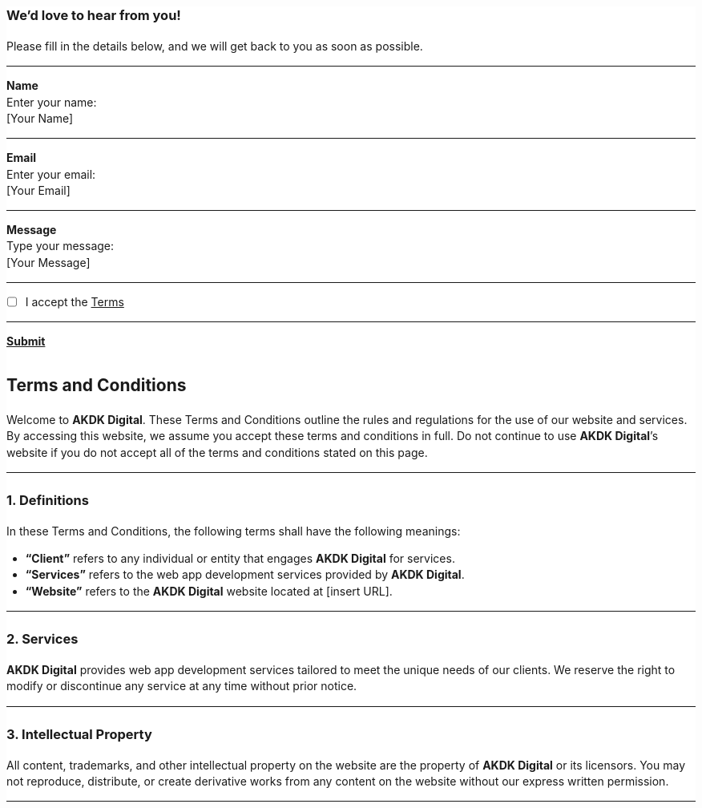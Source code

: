 ### We’d love to hear from you!  
Please fill in the details below, and we will get back to you as soon as possible.

---

**Name**  
Enter your name:  
[Your Name]

---

**Email**  
Enter your email:  
[Your Email]

---

**Message**  
Type your message:  
[Your Message]

---

- [ ] I accept the [Terms](#)

---

**[Submit](#)**



## Terms and Conditions  
Welcome to **AKDK Digital**. These Terms and Conditions outline the rules and regulations for the use of our website and services. By accessing this website, we assume you accept these terms and conditions in full. Do not continue to use **AKDK Digital**’s website if you do not accept all of the terms and conditions stated on this page.

---

### 1. Definitions  
In these Terms and Conditions, the following terms shall have the following meanings:  

- **“Client”** refers to any individual or entity that engages **AKDK Digital** for services.  
- **“Services”** refers to the web app development services provided by **AKDK Digital**.  
- **“Website”** refers to the **AKDK Digital** website located at [insert URL].

---

### 2. Services  
**AKDK Digital** provides web app development services tailored to meet the unique needs of our clients. We reserve the right to modify or discontinue any service at any time without prior notice.

---

### 3. Intellectual Property  
All content, trademarks, and other intellectual property on the website are the property of **AKDK Digital** or its licensors. You may not reproduce, distribute, or create derivative works from any content on the website without our express written permission.

---